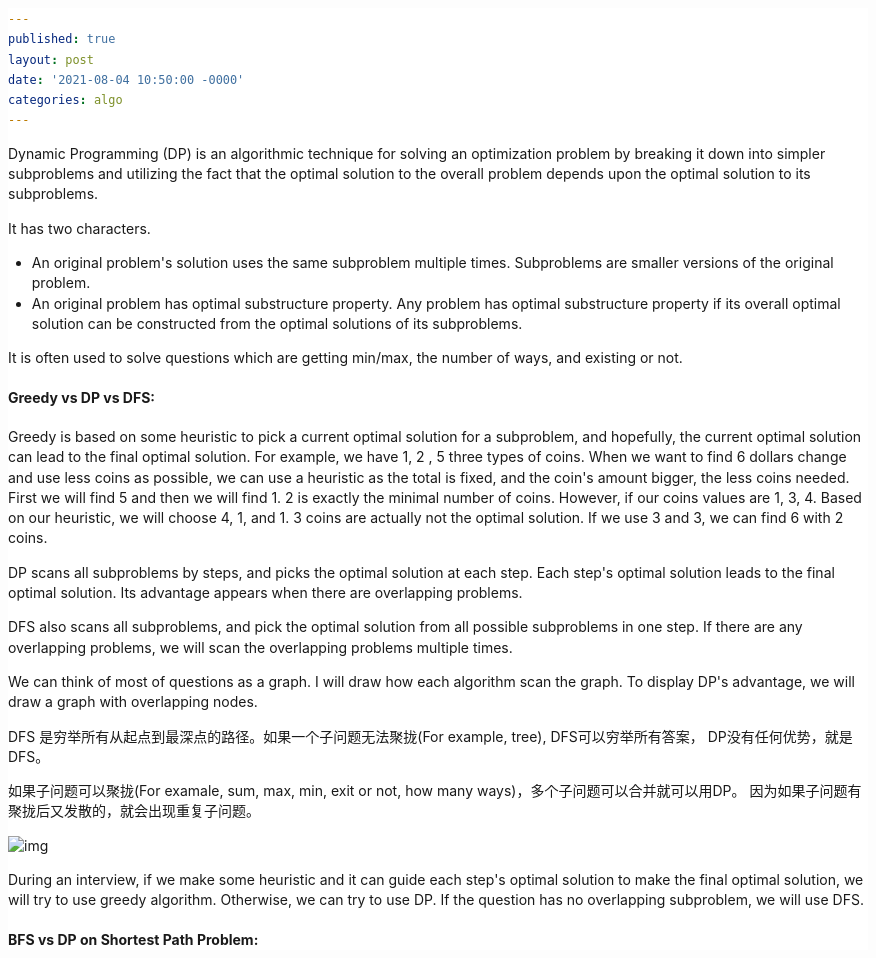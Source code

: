 ```yaml
---
published: true
layout: post
date: '2021-08-04 10:50:00 -0000'
categories: algo
---
```

Dynamic Programming (DP) is an algorithmic technique for solving an optimization problem by breaking it down into simpler subproblems and utilizing the fact that the optimal solution to the overall problem depends upon the optimal solution to its subproblems.

It has two characters. 

-  An original problem's solution uses the same subproblem multiple times. Subproblems are smaller versions of the original problem.
-  An original problem has optimal substructure property. Any problem has optimal substructure property if its overall optimal solution can be constructed from the optimal solutions of its subproblems.

It is often used to solve questions which are getting min/max, the number of ways, and existing or not.

#### Greedy vs DP vs DFS:

Greedy is based on some heuristic to pick a current optimal solution for a subproblem, and hopefully, the current optimal solution can lead to the final optimal solution. For example, we have 1, 2 , 5 three types of coins. When we want to find 6 dollars change and use less coins as possible, we can use a heuristic as the total is fixed, and the coin's amount bigger, the less coins needed. First we will find 5 and then we will find 1. 2 is exactly the minimal number of coins. However, if our coins values are 1, 3, 4. Based on our heuristic, we will choose 4, 1, and 1. 3 coins are actually not the optimal solution. If we use 3 and 3, we can find 6 with 2 coins.

DP scans all subproblems by steps, and picks the optimal solution at each step. Each step's optimal solution leads to the final optimal solution. Its advantage appears when there are overlapping problems.

DFS also scans all subproblems, and pick the optimal solution from all possible subproblems in one step.  If there are any overlapping problems, we will scan the overlapping problems multiple times.

We can think of most of questions as a graph. I will draw how each algorithm scan the graph. To display DP's advantage, we will draw a graph with overlapping nodes.

DFS 是穷举所有从起点到最深点的路径。如果一个子问题无法聚拢(For example, tree), DFS可以穷举所有答案， DP没有任何优势，就是DFS。

如果子问题可以聚拢(For examale, sum, max, min, exit or not, how many ways)，多个子问题可以合并就可以用DP。 因为如果子问题有聚拢后又发散的，就会出现重复子问题。

![img](GreedyVsDPVsDFS.png)

During an interview, if we make some heuristic and it can guide each step's optimal solution to make the final optimal solution, we will try to use greedy algorithm. Otherwise, we can try to use DP. If the question has no overlapping subproblem, we will use DFS.

#### BFS vs DP on Shortest Path Problem:
